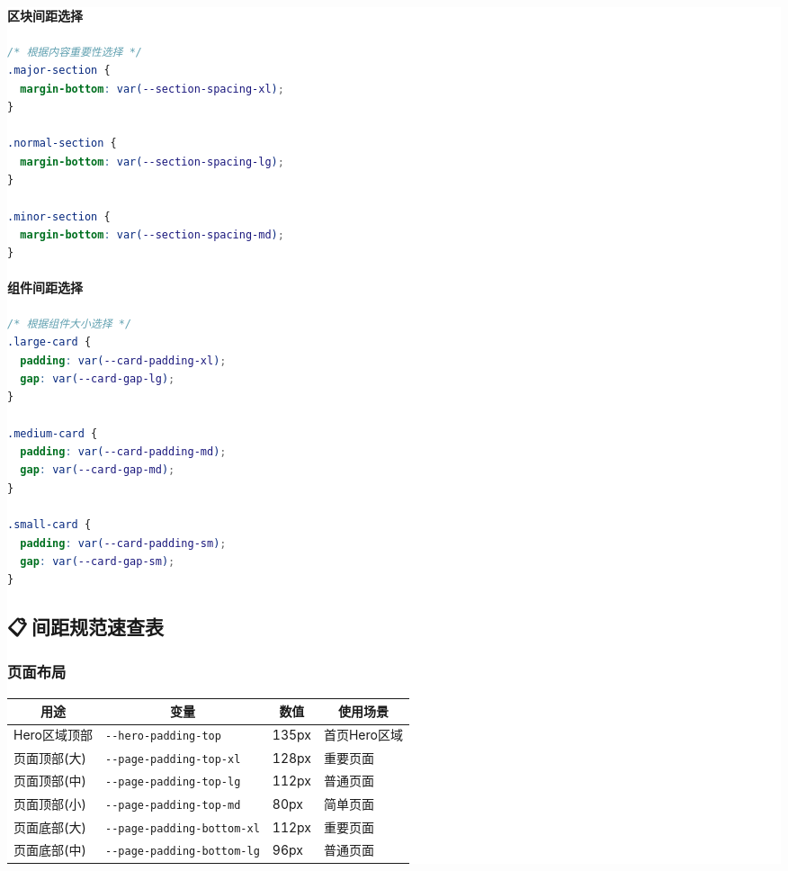#### 区块间距选择
```css
/* 根据内容重要性选择 */
.major-section {
  margin-bottom: var(--section-spacing-xl);
}

.normal-section {
  margin-bottom: var(--section-spacing-lg);
}

.minor-section {
  margin-bottom: var(--section-spacing-md);
}
```

#### 组件间距选择
```css
/* 根据组件大小选择 */
.large-card {
  padding: var(--card-padding-xl);
  gap: var(--card-gap-lg);
}

.medium-card {
  padding: var(--card-padding-md);
  gap: var(--card-gap-md);
}

.small-card {
  padding: var(--card-padding-sm);
  gap: var(--card-gap-sm);
}
```

## 📋 间距规范速查表

### 页面布局
| 用途 | 变量 | 数值 | 使用场景 |
|------|------|------|----------|
| Hero区域顶部 | `--hero-padding-top` | 135px | 首页Hero区域 |
| 页面顶部(大) | `--page-padding-top-xl` | 128px | 重要页面 |
| 页面顶部(中) | `--page-padding-top-lg` | 112px | 普通页面 |
| 页面顶部(小) | `--page-padding-top-md` | 80px | 简单页面 |
| 页面底部(大) | `--page-padding-bottom-xl` | 112px | 重要页面 |
| 页面底部(中) | `--page-padding-bottom-lg` | 96px | 普通页面 |
